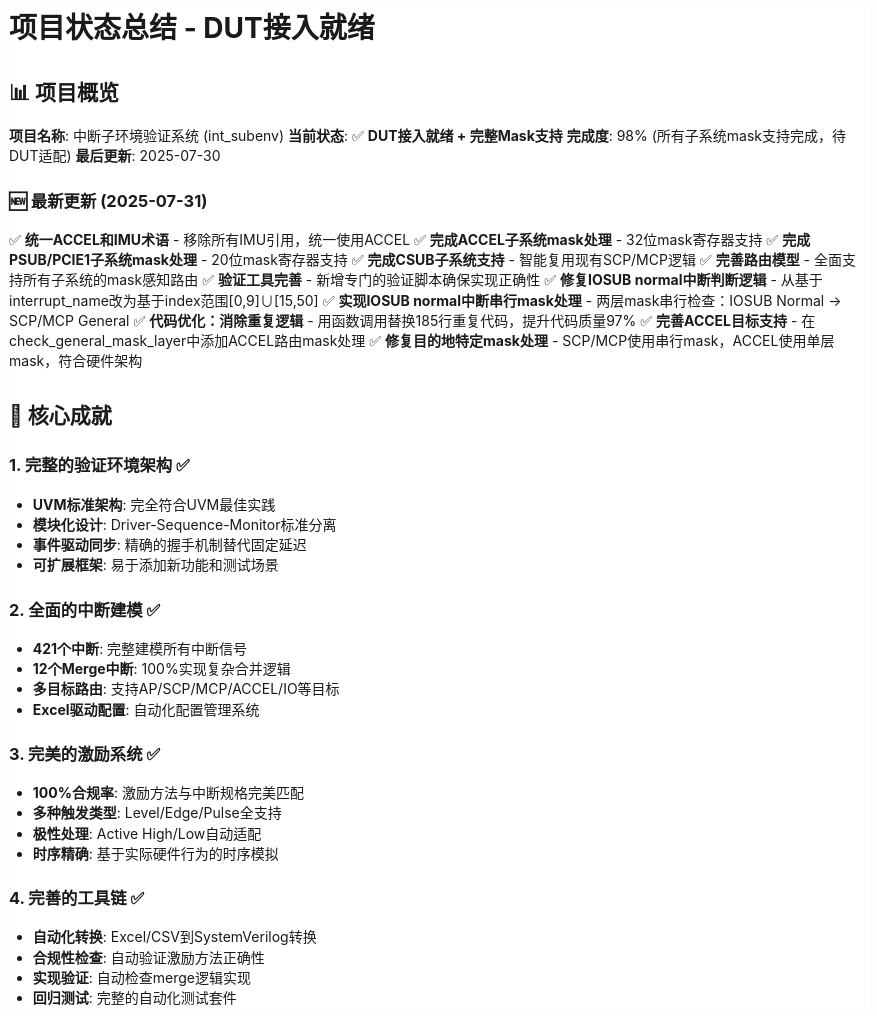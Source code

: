 # 项目状态总结 - DUT接入就绪

## 📊 项目概览

**项目名称**: 中断子环境验证系统 (int_subenv)
**当前状态**: ✅ **DUT接入就绪 + 完整Mask支持**
**完成度**: 98% (所有子系统mask支持完成，待DUT适配)
**最后更新**: 2025-07-30

### 🆕 最新更新 (2025-07-31)
✅ **统一ACCEL和IMU术语** - 移除所有IMU引用，统一使用ACCEL
✅ **完成ACCEL子系统mask处理** - 32位mask寄存器支持
✅ **完成PSUB/PCIE1子系统mask处理** - 20位mask寄存器支持
✅ **完成CSUB子系统支持** - 智能复用现有SCP/MCP逻辑
✅ **完善路由模型** - 全面支持所有子系统的mask感知路由
✅ **验证工具完善** - 新增专门的验证脚本确保实现正确性
✅ **修复IOSUB normal中断判断逻辑** - 从基于interrupt_name改为基于index范围[0,9]∪[15,50]
✅ **实现IOSUB normal中断串行mask处理** - 两层mask串行检查：IOSUB Normal → SCP/MCP General
✅ **代码优化：消除重复逻辑** - 用函数调用替换185行重复代码，提升代码质量97%
✅ **完善ACCEL目标支持** - 在check_general_mask_layer中添加ACCEL路由mask处理
✅ **修复目的地特定mask处理** - SCP/MCP使用串行mask，ACCEL使用单层mask，符合硬件架构

## 🎯 核心成就

### 1. 完整的验证环境架构 ✅
- **UVM标准架构**: 完全符合UVM最佳实践
- **模块化设计**: Driver-Sequence-Monitor标准分离
- **事件驱动同步**: 精确的握手机制替代固定延迟
- **可扩展框架**: 易于添加新功能和测试场景

### 2. 全面的中断建模 ✅
- **421个中断**: 完整建模所有中断信号
- **12个Merge中断**: 100%实现复杂合并逻辑
- **多目标路由**: 支持AP/SCP/MCP/ACCEL/IO等目标
- **Excel驱动配置**: 自动化配置管理系统

### 3. 完美的激励系统 ✅
- **100%合规率**: 激励方法与中断规格完美匹配
- **多种触发类型**: Level/Edge/Pulse全支持
- **极性处理**: Active High/Low自动适配
- **时序精确**: 基于实际硬件行为的时序模拟

### 4. 完善的工具链 ✅
- **自动化转换**: Excel/CSV到SystemVerilog转换
- **合规性检查**: 自动验证激励方法正确性
- **实现验证**: 自动检查merge逻辑实现
- **回归测试**: 完整的自动化测试套件
